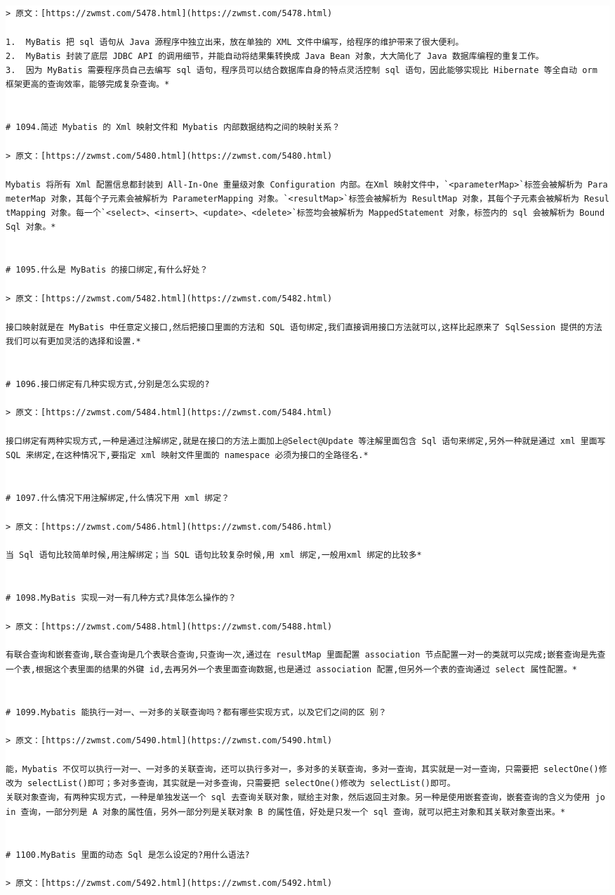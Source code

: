 ```*
> 原文：[https://zwmst.com/5478.html](https://zwmst.com/5478.html)

1.  MyBatis 把 sql 语句从 Java 源程序中独立出来，放在单独的 XML 文件中编写，给程序的维护带来了很大便利。
2.  MyBatis 封装了底层 JDBC API 的调用细节，并能自动将结果集转换成 Java Bean 对象，大大简化了 Java 数据库编程的重复工作。
3.  因为 MyBatis 需要程序员自己去编写 sql 语句，程序员可以结合数据库自身的特点灵活控制 sql 语句，因此能够实现比 Hibernate 等全自动 orm 框架更高的查询效率，能够完成复杂查询。*


# 1094.简述 Mybatis 的 Xml 映射文件和 Mybatis 内部数据结构之间的映射关系？

> 原文：[https://zwmst.com/5480.html](https://zwmst.com/5480.html)

Mybatis 将所有 Xml 配置信息都封装到 All-In-One 重量级对象 Configuration 内部。在Xml 映射文件中，`<parameterMap>`标签会被解析为 ParameterMap 对象，其每个子元素会被解析为 ParameterMapping 对象。`<resultMap>`标签会被解析为 ResultMap 对象，其每个子元素会被解析为 ResultMapping 对象。每一个`<select>、<insert>、<update>、<delete>`标签均会被解析为 MappedStatement 对象，标签内的 sql 会被解析为 BoundSql 对象。*


# 1095.什么是 MyBatis 的接口绑定,有什么好处？

> 原文：[https://zwmst.com/5482.html](https://zwmst.com/5482.html)

接口映射就是在 MyBatis 中任意定义接口,然后把接口里面的方法和 SQL 语句绑定,我们直接调用接口方法就可以,这样比起原来了 SqlSession 提供的方法我们可以有更加灵活的选择和设置.*


# 1096.接口绑定有几种实现方式,分别是怎么实现的?

> 原文：[https://zwmst.com/5484.html](https://zwmst.com/5484.html)

接口绑定有两种实现方式,一种是通过注解绑定,就是在接口的方法上面加上@Select@Update 等注解里面包含 Sql 语句来绑定,另外一种就是通过 xml 里面写 SQL 来绑定,在这种情况下,要指定 xml 映射文件里面的 namespace 必须为接口的全路径名.*


# 1097.什么情况下用注解绑定,什么情况下用 xml 绑定？

> 原文：[https://zwmst.com/5486.html](https://zwmst.com/5486.html)

当 Sql 语句比较简单时候,用注解绑定；当 SQL 语句比较复杂时候,用 xml 绑定,一般用xml 绑定的比较多*


# 1098.MyBatis 实现一对一有几种方式?具体怎么操作的？

> 原文：[https://zwmst.com/5488.html](https://zwmst.com/5488.html)

有联合查询和嵌套查询,联合查询是几个表联合查询,只查询一次,通过在 resultMap 里面配置 association 节点配置一对一的类就可以完成;嵌套查询是先查一个表,根据这个表里面的结果的外键 id,去再另外一个表里面查询数据,也是通过 association 配置,但另外一个表的查询通过 select 属性配置。*


# 1099.Mybatis 能执行一对一、一对多的关联查询吗？都有哪些实现方式，以及它们之间的区 别？

> 原文：[https://zwmst.com/5490.html](https://zwmst.com/5490.html)

能，Mybatis 不仅可以执行一对一、一对多的关联查询，还可以执行多对一，多对多的关联查询，多对一查询，其实就是一对一查询，只需要把 selectOne()修改为 selectList()即可；多对多查询，其实就是一对多查询，只需要把 selectOne()修改为 selectList()即可。
关联对象查询，有两种实现方式，一种是单独发送一个 sql 去查询关联对象，赋给主对象，然后返回主对象。另一种是使用嵌套查询，嵌套查询的含义为使用 join 查询，一部分列是 A 对象的属性值，另外一部分列是关联对象 B 的属性值，好处是只发一个 sql 查询，就可以把主对象和其关联对象查出来。*


# 1100.MyBatis 里面的动态 Sql 是怎么设定的?用什么语法?

> 原文：[https://zwmst.com/5492.html](https://zwmst.com/5492.html)

```